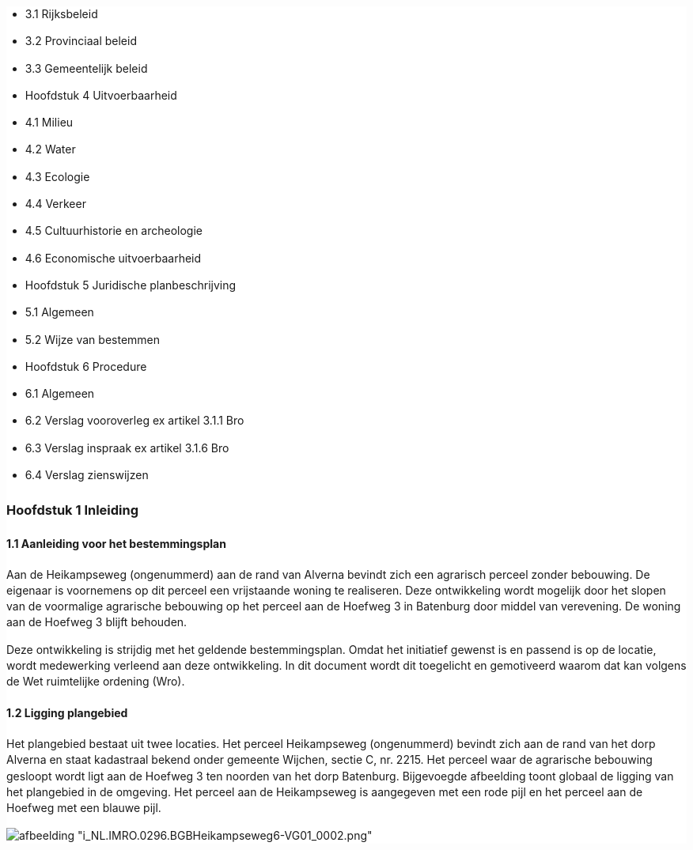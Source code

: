 + 3\.1 Rijksbeleid

+ 3\.2 Provinciaal beleid

+ 3\.3 Gemeentelijk beleid

* Hoofdstuk 4 Uitvoerbaarheid

+ 4\.1 Milieu

+ 4\.2 Water

+ 4\.3 Ecologie

+ 4\.4 Verkeer

+ 4\.5 Cultuurhistorie en archeologie

+ 4\.6 Economische uitvoerbaarheid

* Hoofdstuk 5 Juridische planbeschrijving

+ 5\.1 Algemeen

+ 5\.2 Wijze van bestemmen

* Hoofdstuk 6 Procedure

+ 6\.1 Algemeen

+ 6\.2 Verslag vooroverleg ex artikel 3\.1\.1 Bro

+ 6\.3 Verslag inspraak ex artikel 3\.1\.6 Bro

+ 6\.4 Verslag zienswijzen

### Hoofdstuk 1 Inleiding

#### 1\.1 Aanleiding voor het bestemmingsplan

Aan de Heikampseweg (ongenummerd) aan de rand van Alverna bevindt zich een agrarisch perceel zonder bebouwing. De eigenaar is voornemens op dit perceel een vrijstaande woning te realiseren. Deze ontwikkeling wordt mogelijk door het slopen van de voormalige agrarische bebouwing op het perceel aan de Hoefweg 3 in Batenburg door middel van verevening. De woning aan de Hoefweg 3 blijft behouden.

Deze ontwikkeling is strijdig met het geldende bestemmingsplan. Omdat het initiatief gewenst is en passend is op de locatie, wordt medewerking verleend aan deze ontwikkeling. In dit document wordt dit toegelicht en gemotiveerd waarom dat kan volgens de Wet ruimtelijke ordening (Wro).

#### 1\.2 Ligging plangebied

Het plangebied bestaat uit twee locaties. Het perceel Heikampseweg (ongenummerd) bevindt zich aan de rand van het dorp Alverna en staat kadastraal bekend onder gemeente Wijchen, sectie C, nr. 2215\. Het perceel waar de agrarische bebouwing gesloopt wordt ligt aan de Hoefweg 3 ten noorden van het dorp Batenburg. Bijgevoegde afbeelding toont globaal de ligging van het plangebied in de omgeving. Het perceel aan de Heikampseweg is aangegeven met een rode pijl en het perceel aan de Hoefweg met een blauwe pijl.

![afbeelding "i_NL.IMRO.0296.BGBHeikampseweg6-VG01_0002.png"](i_NL.IMRO.0296.BGBHeikampseweg6-VG01_0002.png)
